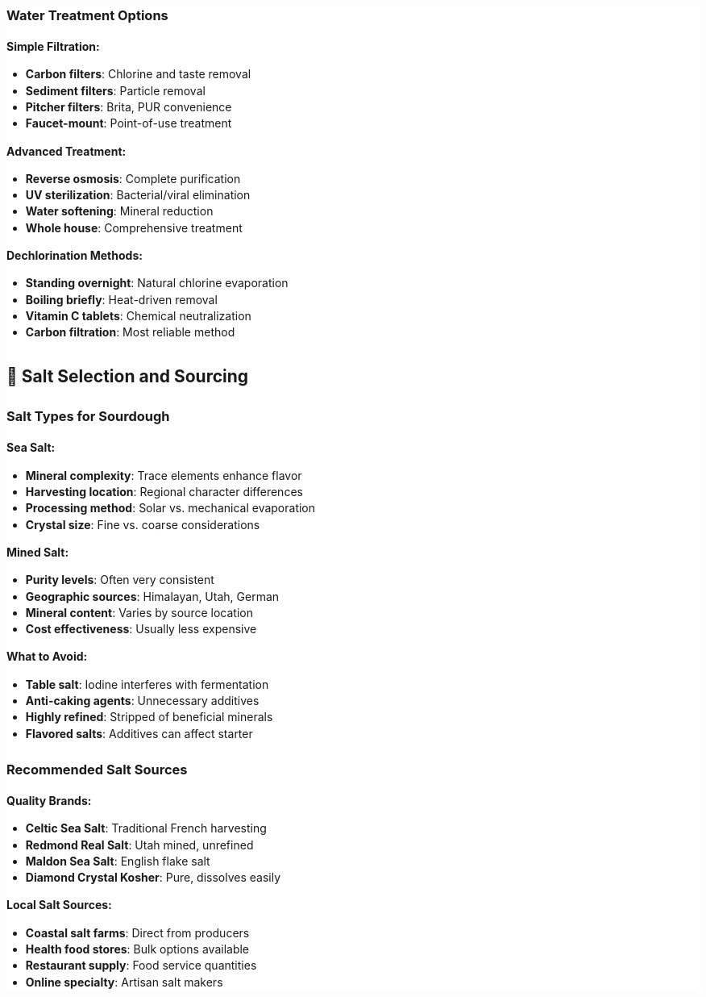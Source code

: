 ### Water Treatment Options

**Simple Filtration:**
- **Carbon filters**: Chlorine and taste removal
- **Sediment filters**: Particle removal
- **Pitcher filters**: Brita, PUR convenience
- **Faucet-mount**: Point-of-use treatment

**Advanced Treatment:**
- **Reverse osmosis**: Complete purification
- **UV sterilization**: Bacterial/viral elimination
- **Water softening**: Mineral reduction
- **Whole house**: Comprehensive treatment

**Dechlorination Methods:**
- **Standing overnight**: Natural chlorine evaporation
- **Boiling briefly**: Heat-driven removal
- **Vitamin C tablets**: Chemical neutralization
- **Carbon filtration**: Most reliable method

## 🧂 Salt Selection and Sourcing

### Salt Types for Sourdough

**Sea Salt:**
- **Mineral complexity**: Trace elements enhance flavor
- **Harvesting location**: Regional character differences
- **Processing method**: Solar vs. mechanical evaporation
- **Crystal size**: Fine vs. coarse considerations

**Mined Salt:**
- **Purity levels**: Often very consistent
- **Geographic sources**: Himalayan, Utah, German
- **Mineral content**: Varies by source location
- **Cost effectiveness**: Usually less expensive

**What to Avoid:**
- **Table salt**: Iodine interferes with fermentation
- **Anti-caking agents**: Unnecessary additives
- **Highly refined**: Stripped of beneficial minerals
- **Flavored salts**: Additives can affect starter

### Recommended Salt Sources

**Quality Brands:**
- **Celtic Sea Salt**: Traditional French harvesting
- **Redmond Real Salt**: Utah mined, unrefined
- **Maldon Sea Salt**: English flake salt
- **Diamond Crystal Kosher**: Pure, dissolves easily

**Local Salt Sources:**
- **Coastal salt farms**: Direct from producers
- **Health food stores**: Bulk options available
- **Restaurant supply**: Food service quantities
- **Online specialty**: Artisan salt makers
